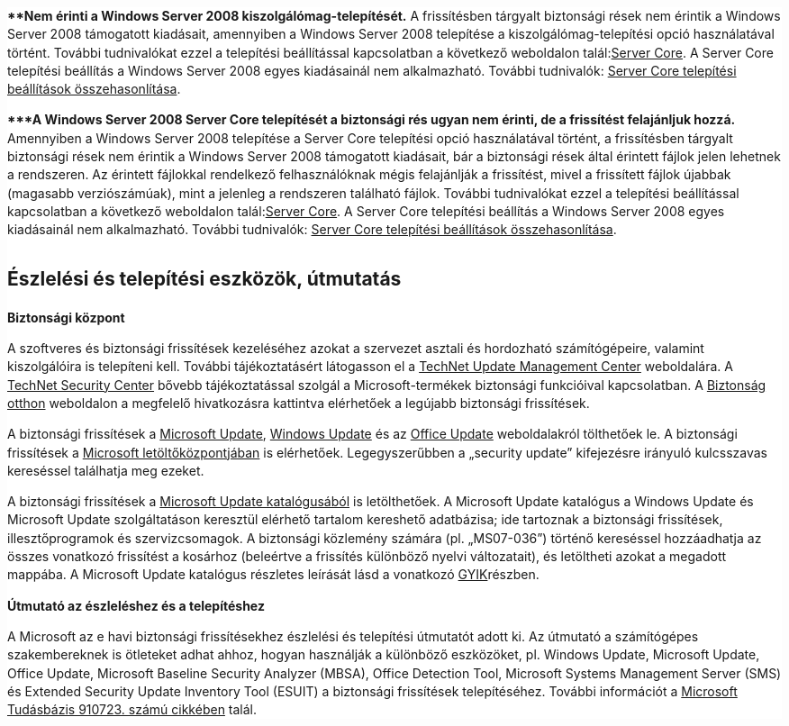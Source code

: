 **\*\*Nem érinti a Windows Server 2008 kiszolgálómag-telepítését.** A frissítésben tárgyalt biztonsági rések nem érintik a Windows Server 2008 támogatott kiadásait, amennyiben a Windows Server 2008 telepítése a kiszolgálómag-telepítési opció használatával történt. További tudnivalókat ezzel a telepítési beállítással kapcsolatban a következő weboldalon talál:[Server Core](http://msdn.microsoft.com/en-us/library/ms723891(vs.85).aspx). A Server Core telepítési beállítás a Windows Server 2008 egyes kiadásainál nem alkalmazható. További tudnivalók: [Server Core telepítési beállítások összehasonlítása](http://www.microsoft.com/windowsserver2008/en/us/compare-core-installation.aspx).

**\*\*\*A Windows Server 2008 Server Core telepítését a biztonsági rés ugyan nem érinti, de a frissítést felajánljuk hozzá.** Amennyiben a Windows Server 2008 telepítése a Server Core telepítési opció használatával történt, a frissítésben tárgyalt biztonsági rések nem érintik a Windows Server 2008 támogatott kiadásait, bár a biztonsági rések által érintett fájlok jelen lehetnek a rendszeren. Az érintett fájlokkal rendelkező felhasználóknak mégis felajánlják a frissítést, mivel a frissített fájlok újabbak (magasabb verziószámúak), mint a jelenleg a rendszeren található fájlok. További tudnivalókat ezzel a telepítési beállítással kapcsolatban a következő weboldalon talál:[Server Core](http://msdn.microsoft.com/en-us/library/ms723891(vs.85).aspx). A Server Core telepítési beállítás a Windows Server 2008 egyes kiadásainál nem alkalmazható. További tudnivalók: [Server Core telepítési beállítások összehasonlítása](http://www.microsoft.com/windowsserver2008/en/us/compare-core-installation.aspx).

Észlelési és telepítési eszközök, útmutatás
-------------------------------------------

<span></span>
**Biztonsági központ**

A szoftveres és biztonsági frissítések kezeléséhez azokat a szervezet asztali és hordozható számítógépeire, valamint kiszolgálóira is telepíteni kell. További tájékoztatásért látogasson el a [TechNet Update Management Center](http://go.microsoft.com/fwlink/?linkid=69903) weboldalára. A [TechNet Security Center](http://go.microsoft.com/fwlink/?linkid=21171) bővebb tájékoztatással szolgál a Microsoft-termékek biztonsági funkcióival kapcsolatban. A [Biztonság otthon](http://go.microsoft.com/fwlink/?linkid=85102) weboldalon a megfelelő hivatkozásra kattintva elérhetőek a legújabb biztonsági frissítések.

A biztonsági frissítések a [Microsoft Update](http://go.microsoft.com/fwlink/?linkid=40747), [Windows Update](http://go.microsoft.com/fwlink/?linkid=21130) és az [Office Update](http://go.microsoft.com/fwlink/?linkid=21135) weboldalakról tölthetőek le. A biztonsági frissítések a [Microsoft letöltőközpontjában](http://go.microsoft.com/fwlink/?linkid=21129) is elérhetőek. Legegyszerűbben a „security update” kifejezésre irányuló kulcsszavas kereséssel találhatja meg ezeket.

A biztonsági frissítések a [Microsoft Update katalógusából](http://go.microsoft.com/fwlink/?linkid=96155) is letölthetőek. A Microsoft Update katalógus a Windows Update és Microsoft Update szolgáltatáson keresztül elérhető tartalom kereshető adatbázisa; ide tartoznak a biztonsági frissítések, illesztőprogramok és szervizcsomagok. A biztonsági közlemény számára (pl. „MS07-036”) történő kereséssel hozzáadhatja az összes vonatkozó frissítést a kosárhoz (beleértve a frissítés különböző nyelvi változatait), és letöltheti azokat a megadott mappába. A Microsoft Update katalógus részletes leírását lásd a vonatkozó [GYIK](http://go.microsoft.com/fwlink/?linkid=97900)részben.

**Útmutató az észleléshez és a telepítéshez**

A Microsoft az e havi biztonsági frissítésekhez észlelési és telepítési útmutatót adott ki. Az útmutató a számítógépes szakembereknek is ötleteket adhat ahhoz, hogyan használják a különböző eszközöket, pl. Windows Update, Microsoft Update, Office Update, Microsoft Baseline Security Analyzer (MBSA), Office Detection Tool, Microsoft Systems Management Server (SMS) és Extended Security Update Inventory Tool (ESUIT) a biztonsági frissítések telepítéséhez. További információt a [Microsoft Tudásbázis 910723. számú cikkében](http://support.microsoft.com/kb/910723) talál.
